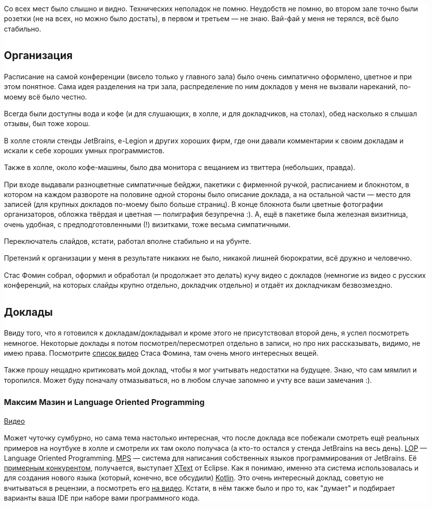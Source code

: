 Со всех мест было слышно и видно. Технических неполадок не помню. Неудобств не помню, во втором зале точно были розетки (не на всех, но можно было достать), в первом и третьем — не знаю. Вай-фай у меня не терялся, всё было стабильно.

## Организация

Расписание на самой конференции (висело только у главного зала) было очень симпатично оформлено, цветное и при этом понятное. Сама идея разделения на три зала, распределение по ним докладов у меня не вызвали нареканий, по-моему всё было честно.

Всегда были доступны вода и кофе (и для слушающих, в холле, и для докладчиков, на столах), обед насколько я слышал отзывы, был тоже хорош.

В холле стояли стенды JetBrains, e-Legion и других хороших фирм, где они давали комментарии к своим докладам и искали к себе хороших умных программистов.

Также в холле, около кофе-машины, было два монитора с вещанием из твиттера (небольших, правда).

При входе выдавали разноцветные симпатичные бейджи, пакетики с фирменной ручкой, расписанием и блокнотом, в котором на каждом развороте на половине одной стороны было описание доклада, а на остальной части — место для записей (для крупных докладов по-моему было больше страниц). В конце блокнота были цветные фотографии организаторов, обложка твёрдая и цветная — полиграфия безупречна :). А, ещё в пакетике была железная визитница, очень удобная, с предподготовленными (!) визитками, тоже весьма симпатичными.

Переключатель слайдов, кстати, работал вполне стабильно и на убунте.

Претензий к организации у меня в результате никаких не было, никакой лишней бюрократии, всё дружно и человечно.

Стас Фомин собрал, оформил и обработал (и продолжает это делать) кучу видео с докладов (немногие из видео с русских конференций, на которых слайды крупно отдельно, докладчик отдельно) и отдаёт их докладчикам безвозмездно.

## Доклады

Ввиду того, что я готовился к докладам/докладывал и кроме этого не присутствовал второй день, я успел посмотреть немногое. Некоторые доклады я потом посмотрел/пересмотрел отдельно в записи, но про них рассказывать, видимо, не имею права. Посмотрите [список видео](http://lib.custis.ru/%D0%9A%D0%B0%D1%82%D0%B5%D0%B3%D0%BE%D1%80%D0%B8%D1%8F:ADD-2011_%28%D0%BD%D0%B0%D1%88%D0%B0_%D0%B7%D0%B0%D0%BF%D0%B8%D1%81%D1%8C%29) Стаса Фомина, там очень много интересных вещей.

Также прошу нещадно критиковать мой доклад, чтобы я мог учитывать недостатки на будущее. Знаю, что сам мямлил и торопился. Может буду поначалу отмазываться, но в любом случае запомню и учту все ваши замечания :).

### Максим Мазин и Language Oriented Programming

[Видео](http://lib.custis.ru/Language_Oriented_Programming_(LOP)_%D0%B2_%D0%B4%D0%B5%D0%B9%D1%81%D1%82%D0%B2%D0%B8%D0%B8_(%D0%9C%D0%B0%D0%BA%D1%81%D0%B8%D0%BC_%D0%9C%D0%B0%D0%B7%D0%B8%D0%BD,_ADD-2011))

Может чуточку сумбурно, но сама тема настолько интересная, что после доклада все побежали смотреть ещё реальных примеров на ноутбуке в холле и смотрели их там около получаса (а кто-то остался у стенда JetBrains на весь день). [LOP](http://www.rsdn.ru/article/philosophy/LOP.xml) — Language Oriented Programming. [MPS](http://habrahabr.ru/blogs/personal/65278/) — система для написания собственных языков программирования от JetBrains. Её [примерным конкурентом](http://stackoverflow.com/questions/3355289/what-is-practical-use-of-idea-mps-and-eclipse-xtext), получается, выступает [XText](http://www.eclipse.org/Xtext/) от Eclipse. Как я понимаю, именно эта cистема использовалась и для создания нового языка (который, конечно, все обсудили) [Kotlin](http://blog.jetbrains.com/kotlin/). Это очень интересный доклад, советую не вчитываться в рецензии, а посмотреть его [на видео](http://lib.custis.ru/Language_Oriented_Programming_(LOP)_%D0%B2_%D0%B4%D0%B5%D0%B9%D1%81%D1%82%D0%B2%D0%B8%D0%B8_(%D0%9C%D0%B0%D0%BA%D1%81%D0%B8%D0%BC_%D0%9C%D0%B0%D0%B7%D0%B8%D0%BD,_ADD-2011)). Кстати, в нём также было и про то, как "думает" и подбирает варианты ваша IDE при наборе вами программного кода.
